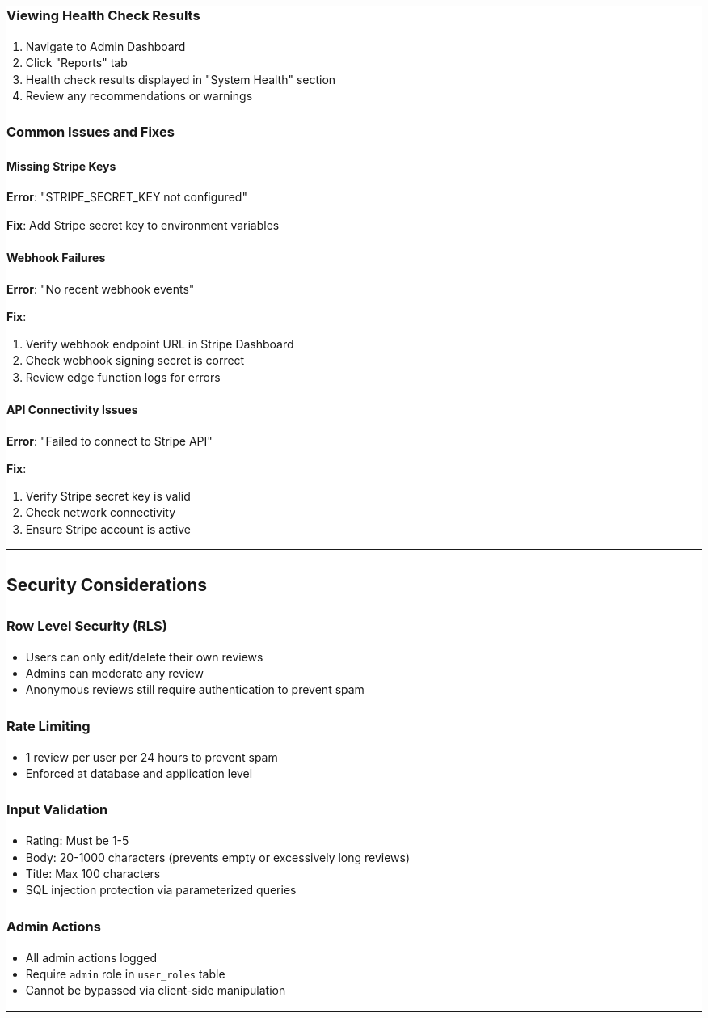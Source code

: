 ### Viewing Health Check Results
1. Navigate to Admin Dashboard
2. Click "Reports" tab
3. Health check results displayed in "System Health" section
4. Review any recommendations or warnings

### Common Issues and Fixes

#### Missing Stripe Keys
**Error**: "STRIPE_SECRET_KEY not configured"

**Fix**: Add Stripe secret key to environment variables

#### Webhook Failures
**Error**: "No recent webhook events"

**Fix**: 
1. Verify webhook endpoint URL in Stripe Dashboard
2. Check webhook signing secret is correct
3. Review edge function logs for errors

#### API Connectivity Issues
**Error**: "Failed to connect to Stripe API"

**Fix**:
1. Verify Stripe secret key is valid
2. Check network connectivity
3. Ensure Stripe account is active

---

## Security Considerations

### Row Level Security (RLS)
- Users can only edit/delete their own reviews
- Admins can moderate any review
- Anonymous reviews still require authentication to prevent spam

### Rate Limiting
- 1 review per user per 24 hours to prevent spam
- Enforced at database and application level

### Input Validation
- Rating: Must be 1-5
- Body: 20-1000 characters (prevents empty or excessively long reviews)
- Title: Max 100 characters
- SQL injection protection via parameterized queries

### Admin Actions
- All admin actions logged
- Require `admin` role in `user_roles` table
- Cannot be bypassed via client-side manipulation

---